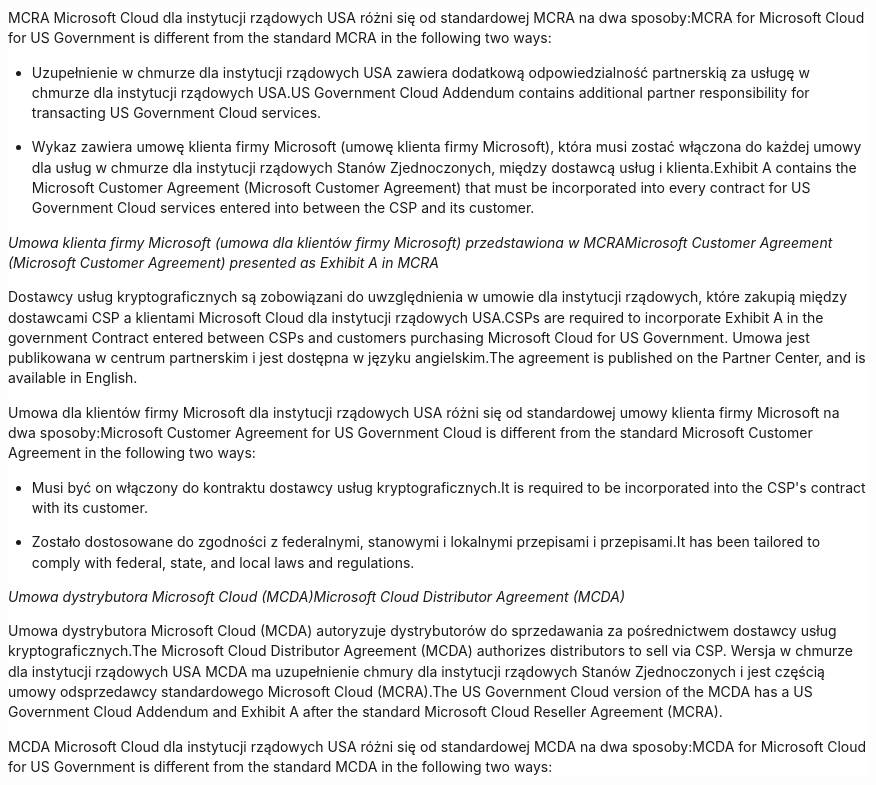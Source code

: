 <span data-ttu-id="448eb-143">MCRA Microsoft Cloud dla instytucji rządowych USA różni się od standardowej MCRA na dwa sposoby:</span><span class="sxs-lookup"><span data-stu-id="448eb-143">MCRA for Microsoft Cloud for US Government is different from the standard MCRA in the following two ways:</span></span>

- <span data-ttu-id="448eb-144">Uzupełnienie w chmurze dla instytucji rządowych USA zawiera dodatkową odpowiedzialność partnerskią za usługę w chmurze dla instytucji rządowych USA.</span><span class="sxs-lookup"><span data-stu-id="448eb-144">US Government Cloud Addendum contains additional partner responsibility for transacting US Government Cloud services.</span></span>

- <span data-ttu-id="448eb-145">Wykaz zawiera umowę klienta firmy Microsoft (umowę klienta firmy Microsoft), która musi zostać włączona do każdej umowy dla usług w chmurze dla instytucji rządowych Stanów Zjednoczonych, między dostawcą usług i klienta.</span><span class="sxs-lookup"><span data-stu-id="448eb-145">Exhibit A contains the Microsoft Customer Agreement (Microsoft Customer Agreement) that must be incorporated into every contract for US Government Cloud services entered into between the CSP and its customer.</span></span>

<span data-ttu-id="448eb-146">*Umowa klienta firmy Microsoft (umowa dla klientów firmy Microsoft) przedstawiona w MCRA*</span><span class="sxs-lookup"><span data-stu-id="448eb-146">*Microsoft Customer Agreement (Microsoft Customer Agreement) presented as Exhibit A in MCRA*</span></span>

<span data-ttu-id="448eb-147">Dostawcy usług kryptograficznych są zobowiązani do uwzględnienia w umowie dla instytucji rządowych, które zakupią między dostawcami CSP a klientami Microsoft Cloud dla instytucji rządowych USA.</span><span class="sxs-lookup"><span data-stu-id="448eb-147">CSPs are required to incorporate Exhibit A in the government Contract entered between CSPs and customers purchasing Microsoft Cloud for US Government.</span></span> <span data-ttu-id="448eb-148">Umowa jest publikowana w centrum partnerskim i jest dostępna w języku angielskim.</span><span class="sxs-lookup"><span data-stu-id="448eb-148">The agreement is published on the Partner Center, and is available in English.</span></span>

<span data-ttu-id="448eb-149">Umowa dla klientów firmy Microsoft dla instytucji rządowych USA różni się od standardowej umowy klienta firmy Microsoft na dwa sposoby:</span><span class="sxs-lookup"><span data-stu-id="448eb-149">Microsoft Customer Agreement for US Government Cloud is different from the standard Microsoft Customer Agreement in the following two ways:</span></span>

- <span data-ttu-id="448eb-150">Musi być on włączony do kontraktu dostawcy usług kryptograficznych.</span><span class="sxs-lookup"><span data-stu-id="448eb-150">It is required to be incorporated into the CSP's contract with its customer.</span></span>

- <span data-ttu-id="448eb-151">Zostało dostosowane do zgodności z federalnymi, stanowymi i lokalnymi przepisami i przepisami.</span><span class="sxs-lookup"><span data-stu-id="448eb-151">It has been tailored to comply with federal, state, and local laws and regulations.</span></span>

<span data-ttu-id="448eb-152">*Umowa dystrybutora Microsoft Cloud (MCDA)*</span><span class="sxs-lookup"><span data-stu-id="448eb-152">*Microsoft Cloud Distributor Agreement (MCDA)*</span></span>

<span data-ttu-id="448eb-153">Umowa dystrybutora Microsoft Cloud (MCDA) autoryzuje dystrybutorów do sprzedawania za pośrednictwem dostawcy usług kryptograficznych.</span><span class="sxs-lookup"><span data-stu-id="448eb-153">The Microsoft Cloud Distributor Agreement (MCDA) authorizes distributors to sell via CSP.</span></span> <span data-ttu-id="448eb-154">Wersja w chmurze dla instytucji rządowych USA MCDA ma uzupełnienie chmury dla instytucji rządowych Stanów Zjednoczonych i jest częścią umowy odsprzedawcy standardowego Microsoft Cloud (MCRA).</span><span class="sxs-lookup"><span data-stu-id="448eb-154">The US Government Cloud version of the MCDA has a US Government Cloud Addendum and Exhibit A after the standard Microsoft Cloud Reseller Agreement (MCRA).</span></span>

<span data-ttu-id="448eb-155">MCDA Microsoft Cloud dla instytucji rządowych USA różni się od standardowej MCDA na dwa sposoby:</span><span class="sxs-lookup"><span data-stu-id="448eb-155">MCDA for Microsoft Cloud for US Government is different from the standard MCDA in the following two ways:</span></span>
